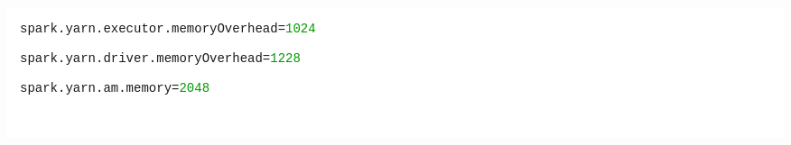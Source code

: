 <div class="line number16 index15 alt1" style="list-style:none; border:0px!important; padding:0px 1em!important; margin:0px!important; bottom:auto!important; float:none!important; height:auto!important; left:auto!important; line-height:1.1em!important; outline:0px!important; overflow:visible!important; position:static!important; right:auto!important; top:auto!important; vertical-align:baseline!important; width:auto!important; font-size:1em!important; min-height:auto!important; white-space:pre!important">
<code class="java plain" style="border:0px!important; bottom:auto!important; float:none!important; height:auto!important; left:auto!important; line-height:1.1em!important; margin:0px!important; outline:0px!important; overflow:visible!important; padding:0px!important; position:static!important; right:auto!important; top:auto!important; vertical-align:baseline!important; width:auto!important; font-family:Consolas,'Bitstream Vera Sans Mono','Courier New',Courier,monospace!important; font-size:1em!important; min-height:auto!important; background:none!important">spark.yarn.executor.memoryOverhead=</code><code class="java value" style="border:0px!important; bottom:auto!important; float:none!important; height:auto!important; left:auto!important; line-height:1.1em!important; margin:0px!important; outline:0px!important; overflow:visible!important; padding:0px!important; position:static!important; right:auto!important; top:auto!important; vertical-align:baseline!important; width:auto!important; font-family:Consolas,'Bitstream Vera Sans Mono','Courier New',Courier,monospace!important; font-size:1em!important; min-height:auto!important; color:rgb(0,153,0)!important; background:none!important">1024</code></div>
<div class="line number17 index16 alt2" style="list-style:none; border:0px!important; padding:0px 1em!important; margin:0px!important; bottom:auto!important; float:none!important; height:auto!important; left:auto!important; line-height:1.1em!important; outline:0px!important; overflow:visible!important; position:static!important; right:auto!important; top:auto!important; vertical-align:baseline!important; width:auto!important; font-size:1em!important; min-height:auto!important; white-space:pre!important">
<code class="java plain" style="border:0px!important; bottom:auto!important; float:none!important; height:auto!important; left:auto!important; line-height:1.1em!important; margin:0px!important; outline:0px!important; overflow:visible!important; padding:0px!important; position:static!important; right:auto!important; top:auto!important; vertical-align:baseline!important; width:auto!important; font-family:Consolas,'Bitstream Vera Sans Mono','Courier New',Courier,monospace!important; font-size:1em!important; min-height:auto!important; background:none!important">spark.yarn.driver.memoryOverhead=</code><code class="java value" style="border:0px!important; bottom:auto!important; float:none!important; height:auto!important; left:auto!important; line-height:1.1em!important; margin:0px!important; outline:0px!important; overflow:visible!important; padding:0px!important; position:static!important; right:auto!important; top:auto!important; vertical-align:baseline!important; width:auto!important; font-family:Consolas,'Bitstream Vera Sans Mono','Courier New',Courier,monospace!important; font-size:1em!important; min-height:auto!important; color:rgb(0,153,0)!important; background:none!important">1228</code></div>
<div class="line number18 index17 alt1" style="list-style:none; border:0px!important; padding:0px 1em!important; margin:0px!important; bottom:auto!important; float:none!important; height:auto!important; left:auto!important; line-height:1.1em!important; outline:0px!important; overflow:visible!important; position:static!important; right:auto!important; top:auto!important; vertical-align:baseline!important; width:auto!important; font-size:1em!important; min-height:auto!important; white-space:pre!important">
<code class="java plain" style="border:0px!important; bottom:auto!important; float:none!important; height:auto!important; left:auto!important; line-height:1.1em!important; margin:0px!important; outline:0px!important; overflow:visible!important; padding:0px!important; position:static!important; right:auto!important; top:auto!important; vertical-align:baseline!important; width:auto!important; font-family:Consolas,'Bitstream Vera Sans Mono','Courier New',Courier,monospace!important; font-size:1em!important; min-height:auto!important; background:none!important">spark.yarn.am.memory=</code><code class="java value" style="border:0px!important; bottom:auto!important; float:none!important; height:auto!important; left:auto!important; line-height:1.1em!important; margin:0px!important; outline:0px!important; overflow:visible!important; padding:0px!important; position:static!important; right:auto!important; top:auto!important; vertical-align:baseline!important; width:auto!important; font-family:Consolas,'Bitstream Vera Sans Mono','Courier New',Courier,monospace!important; font-size:1em!important; min-height:auto!important; color:rgb(0,153,0)!important; background:none!important">2048</code></div>
<div class="line number19 index18 alt2" style="list-style:none; border:0px!important; padding:0px 1em!important; margin:0px!important; bottom:auto!important; float:none!important; height:auto!important; left:auto!important; line-height:1.1em!important; outline:0px!important; overflow:visible!important; position:static!important; right:auto!important; top:auto!important; vertical-align:baseline!important; width:auto!important; font-size:1em!important; min-height:auto!important; white-space:pre!important">